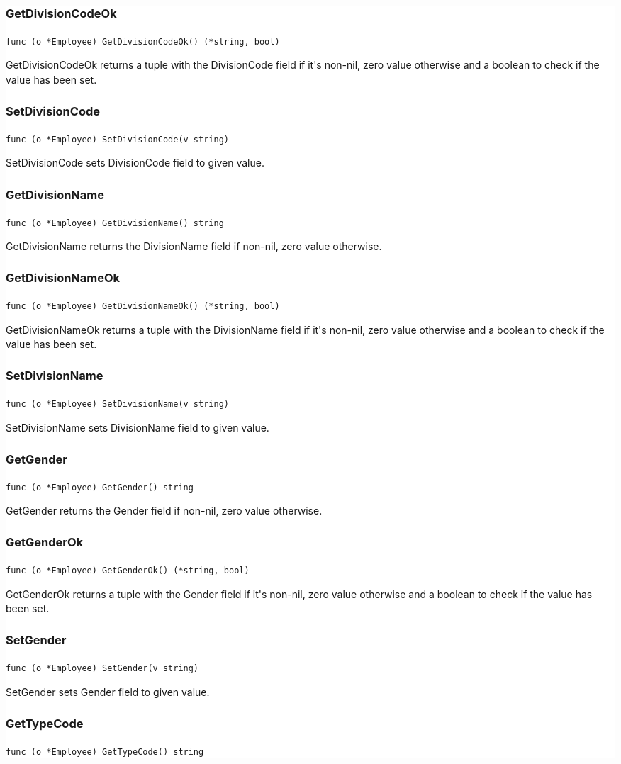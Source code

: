 ### GetDivisionCodeOk

`func (o *Employee) GetDivisionCodeOk() (*string, bool)`

GetDivisionCodeOk returns a tuple with the DivisionCode field if it's non-nil, zero value otherwise
and a boolean to check if the value has been set.

### SetDivisionCode

`func (o *Employee) SetDivisionCode(v string)`

SetDivisionCode sets DivisionCode field to given value.


### GetDivisionName

`func (o *Employee) GetDivisionName() string`

GetDivisionName returns the DivisionName field if non-nil, zero value otherwise.

### GetDivisionNameOk

`func (o *Employee) GetDivisionNameOk() (*string, bool)`

GetDivisionNameOk returns a tuple with the DivisionName field if it's non-nil, zero value otherwise
and a boolean to check if the value has been set.

### SetDivisionName

`func (o *Employee) SetDivisionName(v string)`

SetDivisionName sets DivisionName field to given value.


### GetGender

`func (o *Employee) GetGender() string`

GetGender returns the Gender field if non-nil, zero value otherwise.

### GetGenderOk

`func (o *Employee) GetGenderOk() (*string, bool)`

GetGenderOk returns a tuple with the Gender field if it's non-nil, zero value otherwise
and a boolean to check if the value has been set.

### SetGender

`func (o *Employee) SetGender(v string)`

SetGender sets Gender field to given value.


### GetTypeCode

`func (o *Employee) GetTypeCode() string`
